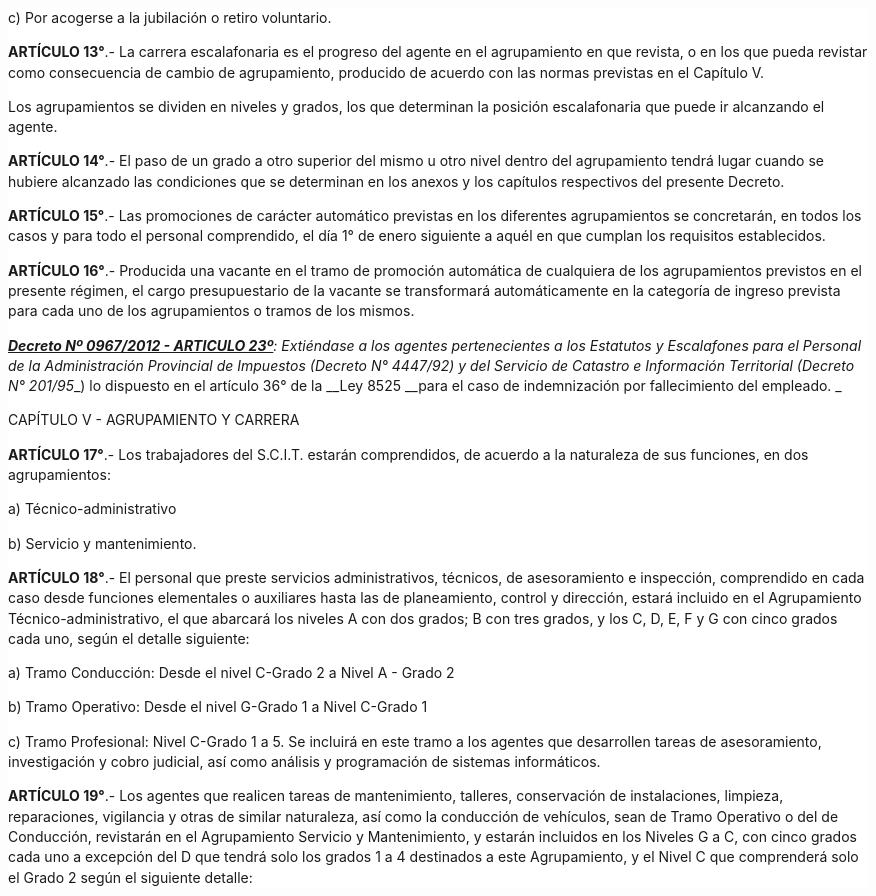 c) Por acogerse a la jubilación o retiro voluntario.

**ARTÍCULO 13°**.- La carrera escalafonaria es el progreso del agente en el agrupamiento en que revista, o en los que pueda revistar como consecuencia de cambio de agrupamiento, producido de acuerdo con las normas previstas en el Capítulo V.

Los agrupamientos se dividen en niveles y grados, los que determinan la posición escalafonaria que puede ir alcanzando el agente.

**ARTÍCULO 14°**.- El paso de un grado a otro superior del mismo u otro nivel dentro del agrupamiento tendrá lugar cuando se hubiere alcanzado las condiciones que se determinan en los anexos y los capítulos respectivos del presente Decreto.

**ARTÍCULO 15°**.- Las promociones de carácter automático previstas en los diferentes agrupamientos se concretarán, en todos los casos y para todo el personal comprendido, el día 1° de enero siguiente a aquél en que cumplan los requisitos establecidos.

**ARTÍCULO 16°**.- Producida una vacante en el tramo de promoción automática de cualquiera de los agrupamientos previstos en el presente régimen, el cargo presupuestario de la vacante se transformará automáticamente en la categoría de ingreso prevista para cada uno de los agrupamientos o tramos de los mismos.

[_**Decreto Nº 0967/2012 - ARTICULO 23º**_](https://drive.google.com/file/d/1cER15Tno3rweEG0goWHCELcRtIuUH3HM/view?usp=sharing)_: Extiéndase a los agentes pertenecientes a los Estatutos y Escalafones para el Personal de la Administración Provincial de Impuestos (Decreto N° 4447/92) y del Servicio de Catastro e Información Territorial (Decreto N° 201/95_\_) lo dispuesto en el artículo 36° de la \_\_Ley 8525 \_\_para el caso de indemnización por fallecimiento del empleado. \_

CAPÍTULO V - AGRUPAMIENTO Y CARRERA

**ARTÍCULO 17°**.- Los trabajadores del S.C.I.T. estarán comprendidos, de acuerdo a la naturaleza de sus funciones, en dos agrupamientos:

a) Técnico-administrativo

b) Servicio y mantenimiento.

**ARTÍCULO 18°**.- El personal que preste servicios administrativos, técnicos, de asesoramiento e inspección, comprendido en cada caso desde funciones elementales o auxiliares hasta las de planeamiento, control y dirección, estará incluido en el Agrupamiento Técnico-administrativo, el que abarcará los niveles A con dos grados; B con tres grados, y los C, D, E, F y G con cinco grados cada uno, según el detalle siguiente:

a) Tramo Conducción: Desde el nivel C-Grado 2 a Nivel A - Grado 2

b) Tramo Operativo: Desde el nivel G-Grado 1 a Nivel C-Grado 1

c) Tramo Profesional: Nivel C-Grado 1 a 5. Se incluirá en este tramo a los agentes que desarrollen tareas de asesoramiento, investigación y cobro judicial, así como análisis y programación de sistemas informáticos.

**ARTÍCULO 19°**.- Los agentes que realicen tareas de mantenimiento, talleres, conservación de instalaciones, limpieza, reparaciones, vigilancia y otras de similar naturaleza, así como la conducción de vehículos, sean de Tramo Operativo o del de Conducción, revistarán en el Agrupamiento Servicio y Mantenimiento, y estarán incluidos en los Niveles G a C, con cinco grados cada uno a excepción del D que tendrá solo los grados 1 a 4 destinados a este Agrupamiento, y el Nivel C que comprenderá solo el Grado 2 según el siguiente detalle:
